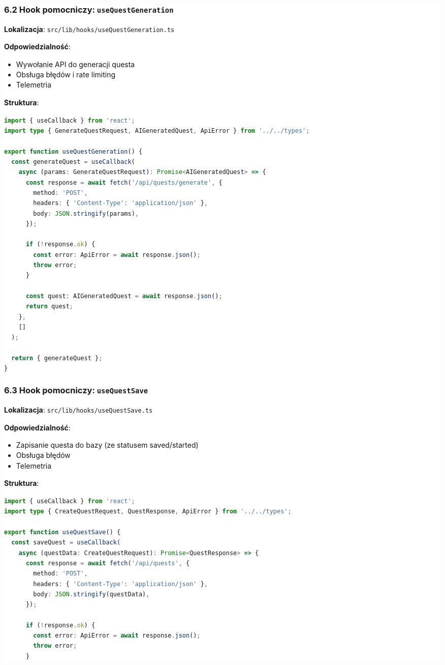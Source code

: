 ### 6.2 Hook pomocniczy: `useQuestGeneration`

**Lokalizacja**: `src/lib/hooks/useQuestGeneration.ts`

**Odpowiedzialność**:
- Wywołanie API do generacji questa
- Obsługa błędów i rate limiting
- Telemetria

**Struktura**:

```typescript
import { useCallback } from 'react';
import type { GenerateQuestRequest, AIGeneratedQuest, ApiError } from '../../types';

export function useQuestGeneration() {
  const generateQuest = useCallback(
    async (params: GenerateQuestRequest): Promise<AIGeneratedQuest> => {
      const response = await fetch('/api/quests/generate', {
        method: 'POST',
        headers: { 'Content-Type': 'application/json' },
        body: JSON.stringify(params),
      });

      if (!response.ok) {
        const error: ApiError = await response.json();
        throw error;
      }

      const quest: AIGeneratedQuest = await response.json();
      return quest;
    },
    []
  );

  return { generateQuest };
}
```

### 6.3 Hook pomocniczy: `useQuestSave`

**Lokalizacja**: `src/lib/hooks/useQuestSave.ts`

**Odpowiedzialność**:
- Zapisanie questa do bazy (ze statusem saved/started)
- Obsługa błędów
- Telemetria

**Struktura**:

```typescript
import { useCallback } from 'react';
import type { CreateQuestRequest, QuestResponse, ApiError } from '../../types';

export function useQuestSave() {
  const saveQuest = useCallback(
    async (questData: CreateQuestRequest): Promise<QuestResponse> => {
      const response = await fetch('/api/quests', {
        method: 'POST',
        headers: { 'Content-Type': 'application/json' },
        body: JSON.stringify(questData),
      });

      if (!response.ok) {
        const error: ApiError = await response.json();
        throw error;
      }
```